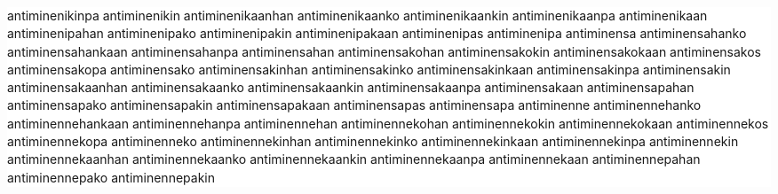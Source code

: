 antiminenikinpa
antiminenikin
antiminenikaanhan
antiminenikaanko
antiminenikaankin
antiminenikaanpa
antiminenikaan
antiminenipahan
antiminenipako
antiminenipakin
antiminenipakaan
antiminenipas
antiminenipa
antiminensa
antiminensahanko
antiminensahankaan
antiminensahanpa
antiminensahan
antiminensakohan
antiminensakokin
antiminensakokaan
antiminensakos
antiminensakopa
antiminensako
antiminensakinhan
antiminensakinko
antiminensakinkaan
antiminensakinpa
antiminensakin
antiminensakaanhan
antiminensakaanko
antiminensakaankin
antiminensakaanpa
antiminensakaan
antiminensapahan
antiminensapako
antiminensapakin
antiminensapakaan
antiminensapas
antiminensapa
antiminenne
antiminennehanko
antiminennehankaan
antiminennehanpa
antiminennehan
antiminennekohan
antiminennekokin
antiminennekokaan
antiminennekos
antiminennekopa
antiminenneko
antiminennekinhan
antiminennekinko
antiminennekinkaan
antiminennekinpa
antiminennekin
antiminennekaanhan
antiminennekaanko
antiminennekaankin
antiminennekaanpa
antiminennekaan
antiminennepahan
antiminennepako
antiminennepakin